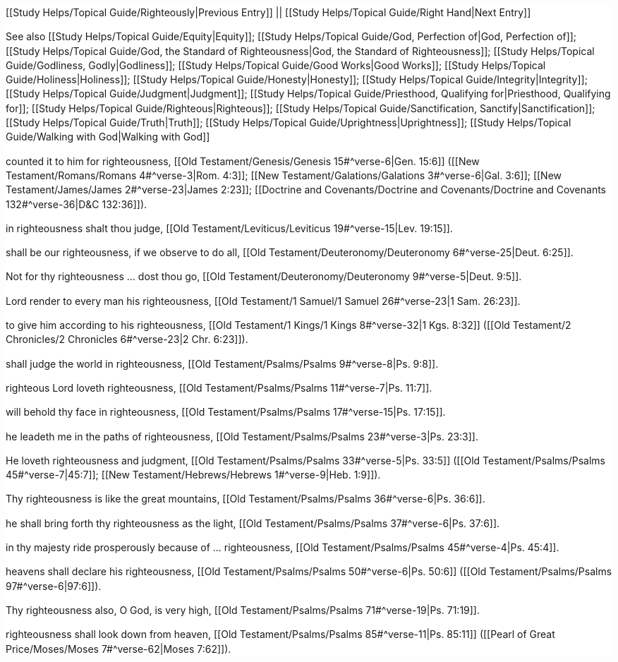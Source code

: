 [[Study Helps/Topical Guide/Righteously|Previous Entry]]  ||  [[Study Helps/Topical Guide/Right Hand|Next Entry]]

 See also [[Study Helps/Topical Guide/Equity|Equity]]; [[Study Helps/Topical Guide/God, Perfection of|God, Perfection of]]; [[Study Helps/Topical Guide/God, the Standard of Righteousness|God, the Standard of Righteousness]]; [[Study Helps/Topical Guide/Godliness, Godly|Godliness]]; [[Study Helps/Topical Guide/Good Works|Good Works]]; [[Study Helps/Topical Guide/Holiness|Holiness]]; [[Study Helps/Topical Guide/Honesty|Honesty]]; [[Study Helps/Topical Guide/Integrity|Integrity]]; [[Study Helps/Topical Guide/Judgment|Judgment]]; [[Study Helps/Topical Guide/Priesthood, Qualifying for|Priesthood, Qualifying for]]; [[Study Helps/Topical Guide/Righteous|Righteous]]; [[Study Helps/Topical Guide/Sanctification, Sanctify|Sanctification]]; [[Study Helps/Topical Guide/Truth|Truth]]; [[Study Helps/Topical Guide/Uprightness|Uprightness]]; [[Study Helps/Topical Guide/Walking with God|Walking with God]]

 counted it to him for righteousness, [[Old Testament/Genesis/Genesis 15#^verse-6|Gen. 15:6]] ([[New Testament/Romans/Romans 4#^verse-3|Rom. 4:3]]; [[New Testament/Galations/Galations 3#^verse-6|Gal. 3:6]]; [[New Testament/James/James 2#^verse-23|James 2:23]]; [[Doctrine and Covenants/Doctrine and Covenants/Doctrine and Covenants 132#^verse-36|D&C 132:36]]).

 in righteousness shalt thou judge, [[Old Testament/Leviticus/Leviticus 19#^verse-15|Lev. 19:15]].

 shall be our righteousness, if we observe to do all, [[Old Testament/Deuteronomy/Deuteronomy 6#^verse-25|Deut. 6:25]].

 Not for thy righteousness ... dost thou go, [[Old Testament/Deuteronomy/Deuteronomy 9#^verse-5|Deut. 9:5]].

 Lord render to every man his righteousness, [[Old Testament/1 Samuel/1 Samuel 26#^verse-23|1 Sam. 26:23]].

 to give him according to his righteousness, [[Old Testament/1 Kings/1 Kings 8#^verse-32|1 Kgs. 8:32]] ([[Old Testament/2 Chronicles/2 Chronicles 6#^verse-23|2 Chr. 6:23]]).

 shall judge the world in righteousness, [[Old Testament/Psalms/Psalms 9#^verse-8|Ps. 9:8]].

 righteous Lord loveth righteousness, [[Old Testament/Psalms/Psalms 11#^verse-7|Ps. 11:7]].

 will behold thy face in righteousness, [[Old Testament/Psalms/Psalms 17#^verse-15|Ps. 17:15]].

 he leadeth me in the paths of righteousness, [[Old Testament/Psalms/Psalms 23#^verse-3|Ps. 23:3]].

 He loveth righteousness and judgment, [[Old Testament/Psalms/Psalms 33#^verse-5|Ps. 33:5]] ([[Old Testament/Psalms/Psalms 45#^verse-7|45:7]]; [[New Testament/Hebrews/Hebrews 1#^verse-9|Heb. 1:9]]).

 Thy righteousness is like the great mountains, [[Old Testament/Psalms/Psalms 36#^verse-6|Ps. 36:6]].

 he shall bring forth thy righteousness as the light, [[Old Testament/Psalms/Psalms 37#^verse-6|Ps. 37:6]].

 in thy majesty ride prosperously because of ... righteousness, [[Old Testament/Psalms/Psalms 45#^verse-4|Ps. 45:4]].

 heavens shall declare his righteousness, [[Old Testament/Psalms/Psalms 50#^verse-6|Ps. 50:6]] ([[Old Testament/Psalms/Psalms 97#^verse-6|97:6]]).

 Thy righteousness also, O God, is very high, [[Old Testament/Psalms/Psalms 71#^verse-19|Ps. 71:19]].

 righteousness shall look down from heaven, [[Old Testament/Psalms/Psalms 85#^verse-11|Ps. 85:11]] ([[Pearl of Great Price/Moses/Moses 7#^verse-62|Moses 7:62]]).
